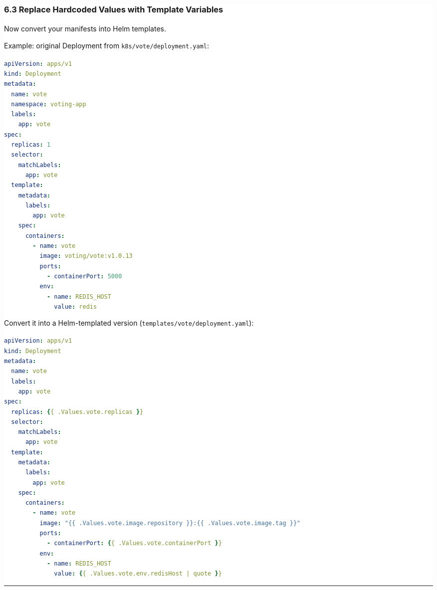 ### **6.3 Replace Hardcoded Values with Template Variables**

Now convert your manifests into Helm templates.

Example: original Deployment from `k8s/vote/deployment.yaml`:

```yaml
apiVersion: apps/v1
kind: Deployment
metadata:
  name: vote
  namespace: voting-app
  labels:
    app: vote
spec:
  replicas: 1
  selector:
    matchLabels:
      app: vote
  template:
    metadata:
      labels:
        app: vote
    spec:
      containers:
        - name: vote
          image: voting/vote:v1.0.13
          ports:
            - containerPort: 5000
          env:
            - name: REDIS_HOST
              value: redis
```

Convert it into a Helm-templated version (`templates/vote/deployment.yaml`):

```yaml
apiVersion: apps/v1
kind: Deployment
metadata:
  name: vote
  labels:
    app: vote
spec:
  replicas: {{ .Values.vote.replicas }}
  selector:
    matchLabels:
      app: vote
  template:
    metadata:
      labels:
        app: vote
    spec:
      containers:
        - name: vote
          image: "{{ .Values.vote.image.repository }}:{{ .Values.vote.image.tag }}"
          ports:
            - containerPort: {{ .Values.vote.containerPort }}
          env:
            - name: REDIS_HOST
              value: {{ .Values.vote.env.redisHost | quote }}
```

---
